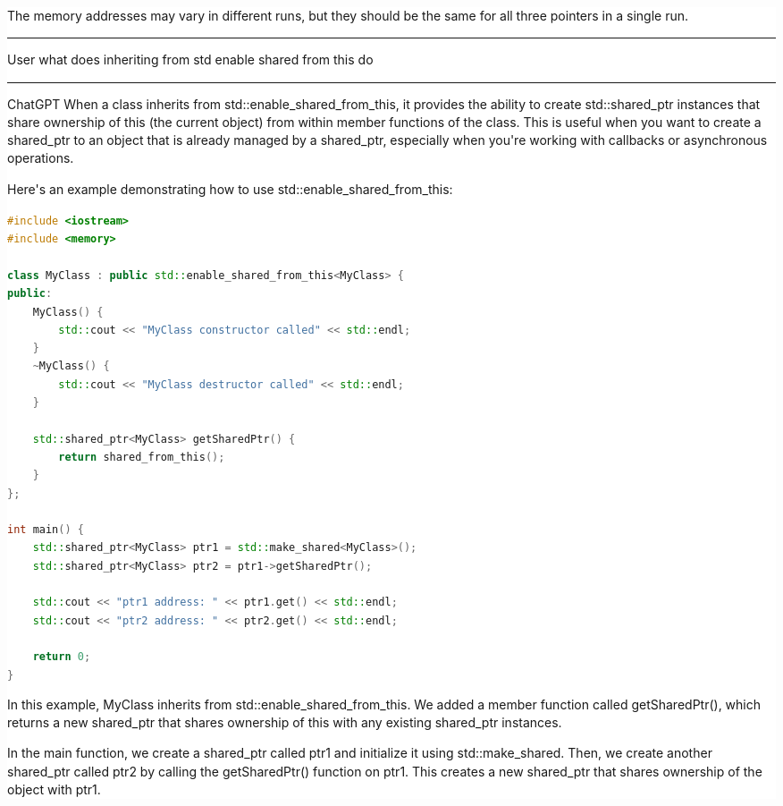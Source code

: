 The memory addresses may vary in different runs, but they should be the same for all three pointers in a single run.

---

User
what does inheriting from std enable shared from this do

---

ChatGPT
When a class inherits from std::enable_shared_from_this, it provides the ability to create std::shared_ptr instances that share ownership of this (the current object) from within member functions of the class. This is useful when you want to create a shared_ptr to an object that is already managed by a shared_ptr, especially when you're working with callbacks or asynchronous operations.

Here's an example demonstrating how to use std::enable_shared_from_this:

```cpp
#include <iostream>
#include <memory>

class MyClass : public std::enable_shared_from_this<MyClass> {
public:
    MyClass() {
        std::cout << "MyClass constructor called" << std::endl;
    }
    ~MyClass() {
        std::cout << "MyClass destructor called" << std::endl;
    }

    std::shared_ptr<MyClass> getSharedPtr() {
        return shared_from_this();
    }
};

int main() {
    std::shared_ptr<MyClass> ptr1 = std::make_shared<MyClass>();
    std::shared_ptr<MyClass> ptr2 = ptr1->getSharedPtr();

    std::cout << "ptr1 address: " << ptr1.get() << std::endl;
    std::cout << "ptr2 address: " << ptr2.get() << std::endl;

    return 0;
}
```

In this example, MyClass inherits from std::enable_shared_from_this<MyClass>. We added a member function called getSharedPtr(), which returns a new shared_ptr that shares ownership of this with any existing shared_ptr instances.

In the main function, we create a shared_ptr called ptr1 and initialize it using std::make_shared. Then, we create another shared_ptr called ptr2 by calling the getSharedPtr() function on ptr1. This creates a new shared_ptr that shares ownership of the object with ptr1.
